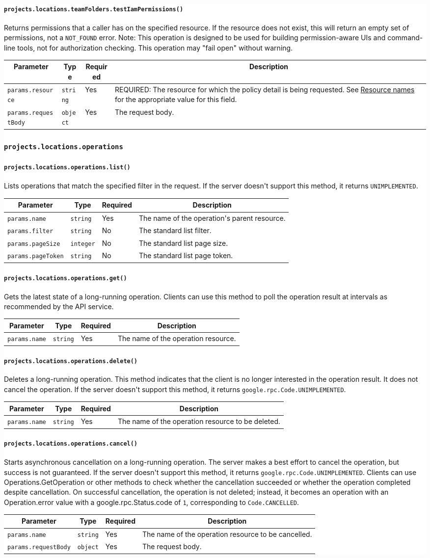 #### `projects.locations.teamFolders.testIamPermissions()`

Returns permissions that a caller has on the specified resource. If the resource does not exist, this will return an empty set of permissions, not a `NOT_FOUND` error. Note: This operation is designed to be used for building permission-aware UIs and command-line tools, not for authorization checking. This operation may "fail open" without warning.

| Parameter | Type | Required | Description |
|---|---|---|---|
| `params.resource` | `string` | Yes | REQUIRED: The resource for which the policy detail is being requested. See [Resource names](https://cloud.google.com/apis/design/resource_names) for the appropriate value for this field. |
| `params.requestBody` | `object` | Yes | The request body. |

### `projects.locations.operations`

#### `projects.locations.operations.list()`

Lists operations that match the specified filter in the request. If the server doesn't support this method, it returns `UNIMPLEMENTED`.

| Parameter | Type | Required | Description |
|---|---|---|---|
| `params.name` | `string` | Yes | The name of the operation's parent resource. |
| `params.filter` | `string` | No | The standard list filter. |
| `params.pageSize` | `integer` | No | The standard list page size. |
| `params.pageToken` | `string` | No | The standard list page token. |

#### `projects.locations.operations.get()`

Gets the latest state of a long-running operation. Clients can use this method to poll the operation result at intervals as recommended by the API service.

| Parameter | Type | Required | Description |
|---|---|---|---|
| `params.name` | `string` | Yes | The name of the operation resource. |

#### `projects.locations.operations.delete()`

Deletes a long-running operation. This method indicates that the client is no longer interested in the operation result. It does not cancel the operation. If the server doesn't support this method, it returns `google.rpc.Code.UNIMPLEMENTED`.

| Parameter | Type | Required | Description |
|---|---|---|---|
| `params.name` | `string` | Yes | The name of the operation resource to be deleted. |

#### `projects.locations.operations.cancel()`

Starts asynchronous cancellation on a long-running operation. The server makes a best effort to cancel the operation, but success is not guaranteed. If the server doesn't support this method, it returns `google.rpc.Code.UNIMPLEMENTED`. Clients can use Operations.GetOperation or other methods to check whether the cancellation succeeded or whether the operation completed despite cancellation. On successful cancellation, the operation is not deleted; instead, it becomes an operation with an Operation.error value with a google.rpc.Status.code of `1`, corresponding to `Code.CANCELLED`.

| Parameter | Type | Required | Description |
|---|---|---|---|
| `params.name` | `string` | Yes | The name of the operation resource to be cancelled. |
| `params.requestBody` | `object` | Yes | The request body. |